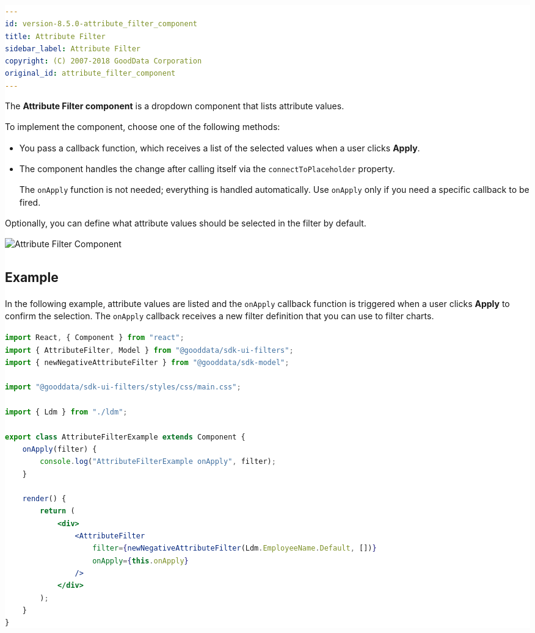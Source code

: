 ```yaml
---
id: version-8.5.0-attribute_filter_component
title: Attribute Filter
sidebar_label: Attribute Filter
copyright: (C) 2007-2018 GoodData Corporation
original_id: attribute_filter_component
---
```


The **Attribute Filter component** is a dropdown component that lists attribute values.

To implement the component, choose one of the following methods:
* You pass a callback function, which receives a list of the selected values when a user clicks **Apply**.
* The component handles the change after calling itself via the ```connectToPlaceholder``` property.
    
    The ```onApply``` function is not needed; everything is handled automatically. Use ```onApply``` only if you need a specific callback to be fired.

Optionally, you can define what attribute values should be selected in the filter by default.

![Attribute Filter Component](assets/attribute_filter.png "Attribute Filter Component")

## Example

In the following example, attribute values are listed and the ```onApply``` callback function is triggered when a user clicks **Apply** to confirm the selection.
The `onApply` callback receives a new filter definition that you can use to filter charts.

```jsx
import React, { Component } from "react";
import { AttributeFilter, Model } from "@gooddata/sdk-ui-filters";
import { newNegativeAttributeFilter } from "@gooddata/sdk-model";

import "@gooddata/sdk-ui-filters/styles/css/main.css";

import { Ldm } from "./ldm";

export class AttributeFilterExample extends Component {
    onApply(filter) {
        console.log("AttributeFilterExample onApply", filter);
    }

    render() {
        return (
            <div>
                <AttributeFilter
                    filter={newNegativeAttributeFilter(Ldm.EmployeeName.Default, [])}
                    onApply={this.onApply}
                />
            </div>
        );
    }
}
```
